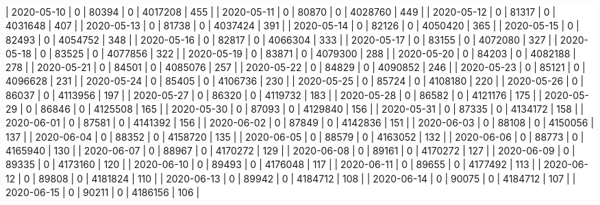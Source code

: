 | 2020-05-10 | 0 | 80394 | 0 | 4017208 | 455 |
| 2020-05-11 | 0 | 80870 | 0 | 4028760 | 449 |
| 2020-05-12 | 0 | 81317 | 0 | 4031648 | 407 |
| 2020-05-13 | 0 | 81738 | 0 | 4037424 | 391 |
| 2020-05-14 | 0 | 82126 | 0 | 4050420 | 365 |
| 2020-05-15 | 0 | 82493 | 0 | 4054752 | 348 |
| 2020-05-16 | 0 | 82817 | 0 | 4066304 | 333 |
| 2020-05-17 | 0 | 83155 | 0 | 4072080 | 327 |
| 2020-05-18 | 0 | 83525 | 0 | 4077856 | 322 |
| 2020-05-19 | 0 | 83871 | 0 | 4079300 | 288 |
| 2020-05-20 | 0 | 84203 | 0 | 4082188 | 278 |
| 2020-05-21 | 0 | 84501 | 0 | 4085076 | 257 |
| 2020-05-22 | 0 | 84829 | 0 | 4090852 | 246 |
| 2020-05-23 | 0 | 85121 | 0 | 4096628 | 231 |
| 2020-05-24 | 0 | 85405 | 0 | 4106736 | 230 |
| 2020-05-25 | 0 | 85724 | 0 | 4108180 | 220 |
| 2020-05-26 | 0 | 86037 | 0 | 4113956 | 197 |
| 2020-05-27 | 0 | 86320 | 0 | 4119732 | 183 |
| 2020-05-28 | 0 | 86582 | 0 | 4121176 | 175 |
| 2020-05-29 | 0 | 86846 | 0 | 4125508 | 165 |
| 2020-05-30 | 0 | 87093 | 0 | 4129840 | 156 |
| 2020-05-31 | 0 | 87335 | 0 | 4134172 | 158 |
| 2020-06-01 | 0 | 87581 | 0 | 4141392 | 156 |
| 2020-06-02 | 0 | 87849 | 0 | 4142836 | 151 |
| 2020-06-03 | 0 | 88108 | 0 | 4150056 | 137 |
| 2020-06-04 | 0 | 88352 | 0 | 4158720 | 135 |
| 2020-06-05 | 0 | 88579 | 0 | 4163052 | 132 |
| 2020-06-06 | 0 | 88773 | 0 | 4165940 | 130 |
| 2020-06-07 | 0 | 88967 | 0 | 4170272 | 129 |
| 2020-06-08 | 0 | 89161 | 0 | 4170272 | 127 |
| 2020-06-09 | 0 | 89335 | 0 | 4173160 | 120 |
| 2020-06-10 | 0 | 89493 | 0 | 4176048 | 117 |
| 2020-06-11 | 0 | 89655 | 0 | 4177492 | 113 |
| 2020-06-12 | 0 | 89808 | 0 | 4181824 | 110 |
| 2020-06-13 | 0 | 89942 | 0 | 4184712 | 108 |
| 2020-06-14 | 0 | 90075 | 0 | 4184712 | 107 |
| 2020-06-15 | 0 | 90211 | 0 | 4186156 | 106 |